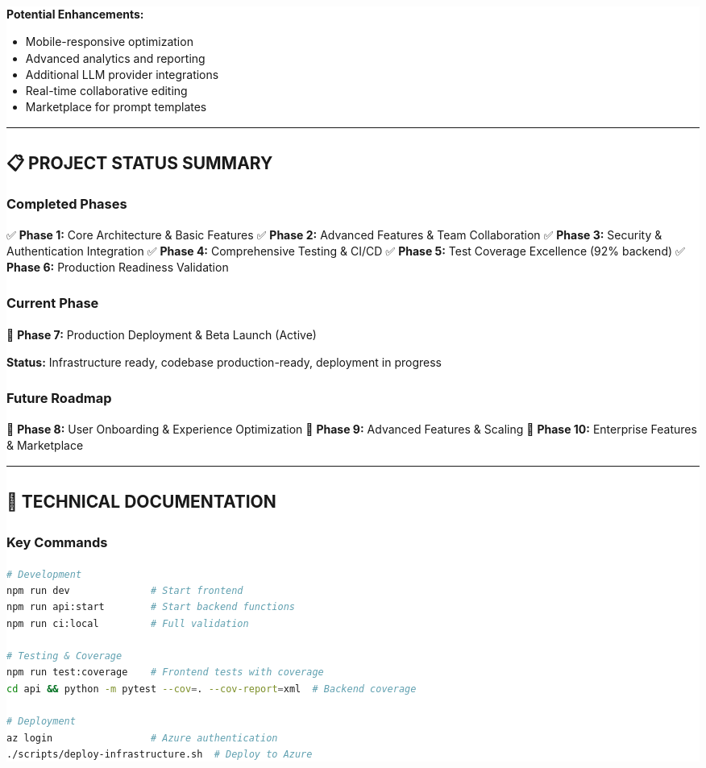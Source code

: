 **Potential Enhancements:**

- Mobile-responsive optimization
- Advanced analytics and reporting
- Additional LLM provider integrations
- Real-time collaborative editing
- Marketplace for prompt templates

---

## 📋 **PROJECT STATUS SUMMARY**

### **Completed Phases**

✅ **Phase 1:** Core Architecture & Basic Features
✅ **Phase 2:** Advanced Features & Team Collaboration
✅ **Phase 3:** Security & Authentication Integration
✅ **Phase 4:** Comprehensive Testing & CI/CD
✅ **Phase 5:** Test Coverage Excellence (92% backend)
✅ **Phase 6:** Production Readiness Validation

### **Current Phase**

🚀 **Phase 7:** Production Deployment & Beta Launch (Active)

**Status:** Infrastructure ready, codebase production-ready, deployment in progress

### **Future Roadmap**

🎯 **Phase 8:** User Onboarding & Experience Optimization
🎯 **Phase 9:** Advanced Features & Scaling
🎯 **Phase 10:** Enterprise Features & Marketplace

---

## 🔧 **TECHNICAL DOCUMENTATION**

### **Key Commands**

```bash
# Development
npm run dev              # Start frontend
npm run api:start        # Start backend functions
npm run ci:local         # Full validation

# Testing & Coverage
npm run test:coverage    # Frontend tests with coverage
cd api && python -m pytest --cov=. --cov-report=xml  # Backend coverage

# Deployment
az login                 # Azure authentication
./scripts/deploy-infrastructure.sh  # Deploy to Azure
```
